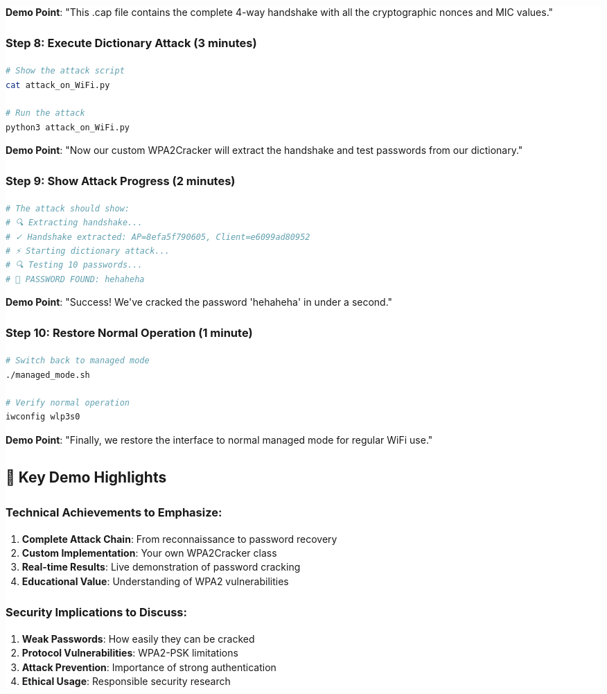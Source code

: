 **Demo Point**: "This .cap file contains the complete 4-way handshake with all the cryptographic nonces and MIC values."

### Step 8: Execute Dictionary Attack (3 minutes)
```bash
# Show the attack script
cat attack_on_WiFi.py

# Run the attack
python3 attack_on_WiFi.py
```

**Demo Point**: "Now our custom WPA2Cracker will extract the handshake and test passwords from our dictionary."

### Step 9: Show Attack Progress (2 minutes)
```bash
# The attack should show:
# 🔍 Extracting handshake...
# ✓ Handshake extracted: AP=8efa5f790605, Client=e6099ad80952
# ⚡ Starting dictionary attack...
# 🔍 Testing 10 passwords...
# 🎉 PASSWORD FOUND: hehaheha
```

**Demo Point**: "Success! We've cracked the password 'hehaheha' in under a second."

### Step 10: Restore Normal Operation (1 minute)
```bash
# Switch back to managed mode
./managed_mode.sh

# Verify normal operation
iwconfig wlp3s0
```

**Demo Point**: "Finally, we restore the interface to normal managed mode for regular WiFi use."

## 🎯 Key Demo Highlights

### Technical Achievements to Emphasize:
1. **Complete Attack Chain**: From reconnaissance to password recovery
2. **Custom Implementation**: Your own WPA2Cracker class
3. **Real-time Results**: Live demonstration of password cracking
4. **Educational Value**: Understanding of WPA2 vulnerabilities

### Security Implications to Discuss:
1. **Weak Passwords**: How easily they can be cracked
2. **Protocol Vulnerabilities**: WPA2-PSK limitations
3. **Attack Prevention**: Importance of strong authentication
4. **Ethical Usage**: Responsible security research
